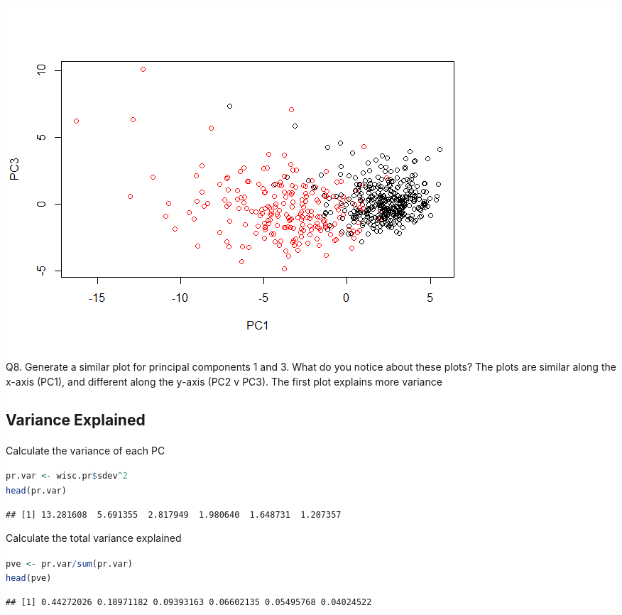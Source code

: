 ![](class09_files/figure-markdown_github/unnamed-chunk-13-1.png)

Q8. Generate a similar plot for principal components 1 and 3. What do you notice about these plots? The plots are similar along the x-axis (PC1), and different along the y-axis (PC2 v PC3). The first plot explains more variance

Variance Explained
------------------

Calculate the variance of each PC

``` r
pr.var <- wisc.pr$sdev^2
head(pr.var)
```

    ## [1] 13.281608  5.691355  2.817949  1.980640  1.648731  1.207357

Calculate the total variance explained

``` r
pve <- pr.var/sum(pr.var)
head(pve)
```

    ## [1] 0.44272026 0.18971182 0.09393163 0.06602135 0.05495768 0.04024522
